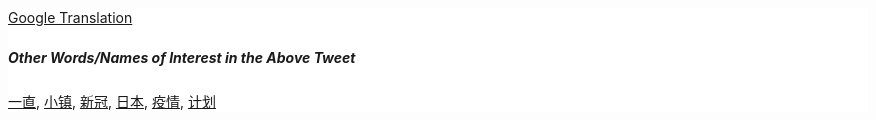 [Google Translation](https://translate.google.com/?hi=en&tab=TT&sl=zh-CN&tl=en&op=translate&text=RT+%40dw_chinese%3A+%E6%97%A5%E6%9C%AC%E4%B8%80%E5%90%8D%E6%B8%B8%E5%AE%A2%E5%9B%A0%E6%96%B0%E5%86%A0%E7%96%AB%E6%83%85%E8%87%AA3%E6%9C%88%E4%B8%AD%E4%BB%A5%E6%9D%A5%E5%B0%B1%E4%B8%80%E7%9B%B4%E5%9B%B0%E5%9C%A8%E7%A7%98%E9%B2%81%E9%A9%AC%E4%B8%98%E6%AF%94%E4%B8%98%E9%99%84%E8%BF%91%E7%9A%84%E5%B0%8F%E9%95%87%E3%80%82%E5%9C%A8%E7%AD%89%E4%BA%86%E5%BF%AB7%E4%B8%AA%E6%9C%88%E4%B9%8B%E5%90%8E%EF%BC%8C%E4%B8%8A%E5%91%A8%E6%9C%AB%E8%BF%99%E5%90%8D%E5%8E%9F%E6%9C%AC%E8%AE%A1%E5%88%92%E5%9C%A8%E7%A7%98%E9%B2%81%E5%BE%853%E5%A4%A9%E7%9A%84%E6%B8%B8%E5%AE%A2%E7%BB%88%E4%BA%8E%E8%BF%9B%E5%85%A5%E8%BF%99%E5%BA%A7500%E5%A4%9A%E5%B9%B4%E5%89%8D%E5%BB%BA%E9%80%A0%E7%9A%84%E5%8D%B0%E5%8A%A0%E5%8F%A4%E5%9F%8E%E9%81%97%E5%9D%80%EF%BC%8C%E6%88%90%E4%B8%BA7%E4%B8%AA%E6%9C%88%E6%9D%A5%E7%AC%AC%E4%B8%80%E4%BD%8D%E8%AE%BF%E5%AE%A2%E3%80%82%E9%A9%AC%E4%B8%98%E6%AF%94%E4%B8%98%E7%9A%84%E7%9F%B3%E9%80%A0%E9%81%97%E5%9D%80%E5%B0%86%E5%9C%A811%E6%9C%88%E9%87%8D%E6%96%B0%E5%AF%B9%E5%9B%BD%E5%86%85%E5%A4%96%E6%B8%B8%E5%AE%A2%E5%BC%80%E6%94%BE%E3%80%82%E5%B1%8A%E2%80%A6)
##### Other Words/Names of Interest in the Above Tweet
[一直](一直.md), [小镇](小镇.md), [新冠](新冠.md), [日本](日本.md), [疫情](疫情.md), [计划](计划.md)
